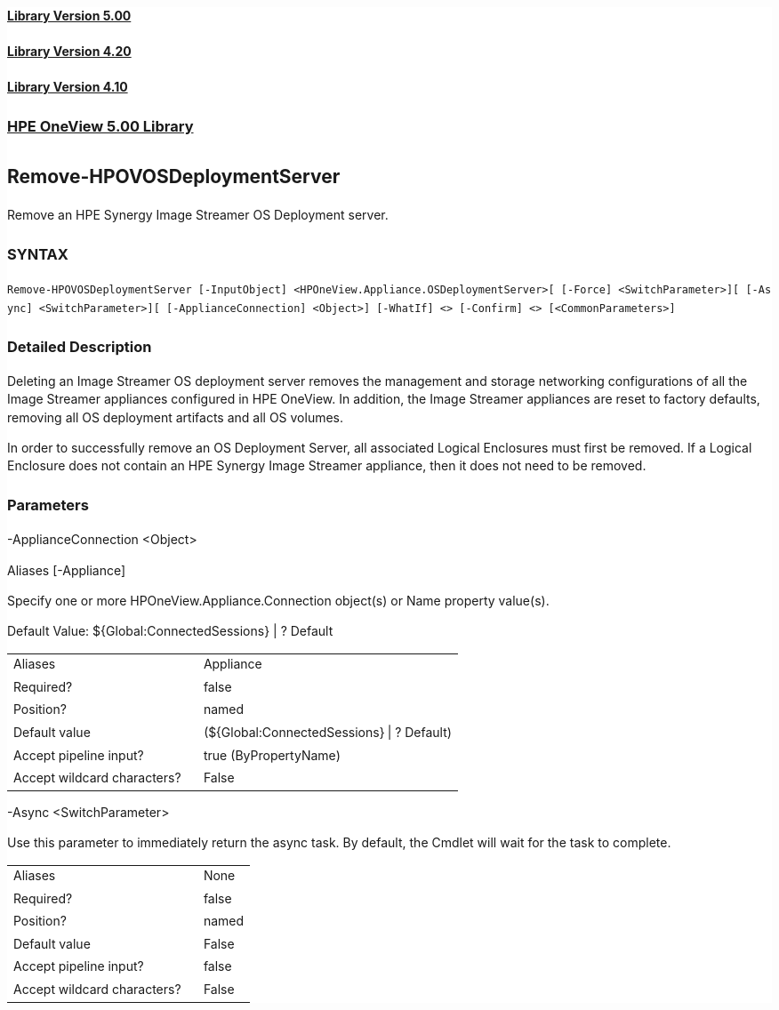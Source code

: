﻿<a name="top"></a>
 <h4><a href="#5.00">Library Version 5.00</a></h4>
 <h4><a href="#4.20">Library Version 4.20</a></h4>
 <h4><a href="#4.10">Library Version 4.10</a></h4>
 <a name="5.00"></a>

### <u>HPE OneView 5.00 Library</u>

## Remove-HPOVOSDeploymentServer
<p>
Remove an HPE Synergy Image Streamer OS Deployment server.

### SYNTAX
<p>
<pre><code>Remove-HPOVOSDeploymentServer [-InputObject] &lt;HPOneView.Appliance.OSDeploymentServer&gt;[ [-Force] &lt;SwitchParameter&gt;][ [-Async] &lt;SwitchParameter&gt;][ [-ApplianceConnection] &lt;Object&gt;] [-WhatIf] &lt;&gt; [-Confirm] &lt;&gt; [&lt;CommonParameters&gt;]</code></pre>

### Detailed Description
<p>
Deleting an Image Streamer OS deployment server removes the management and storage networking configurations of all the Image Streamer appliances configured in HPE OneView. In addition, the Image Streamer appliances are reset to factory defaults, removing all OS deployment artifacts and all OS volumes.

In order to successfully remove an OS Deployment Server, all associated Logical Enclosures must first be removed.  If a Logical Enclosure does not contain an HPE Synergy Image Streamer appliance, then it does not need to be removed.


### Parameters

-ApplianceConnection &lt;Object&gt;<p>
Aliases [-Appliance]

Specify one or more HPOneView.Appliance.Connection object(s) or Name property value(s).

Default Value: ${Global:ConnectedSessions} | ? Default

<table><tbody><tr><td>Aliases</td><td>Appliance</td></tr><tr><td>Required?</td><td>false</td></tr><tr><td>Position?</td><td>named</td></tr><tr><td>Default value</td><td>(${Global:ConnectedSessions} | ? Default)</td></tr><tr><td>Accept pipeline input?</td><td>true (ByPropertyName)</td></tr><tr><td>Accept wildcard characters?&nbsp;&nbsp;&nbsp; </td><td>False</td></tr></tbody></table>

 -Async &lt;SwitchParameter&gt;<p>
Use this parameter to immediately return the async task.  By default, the Cmdlet will wait for the task to complete.

<table><tbody><tr><td>Aliases</td><td>None</td></tr><tr><td>Required?</td><td>false</td></tr><tr><td>Position?</td><td>named</td></tr><tr><td>Default value</td><td>False</td></tr><tr><td>Accept pipeline input?</td><td>false</td></tr><tr><td>Accept wildcard characters?&nbsp;&nbsp;&nbsp; </td><td>False</td></tr></tbody></table>
